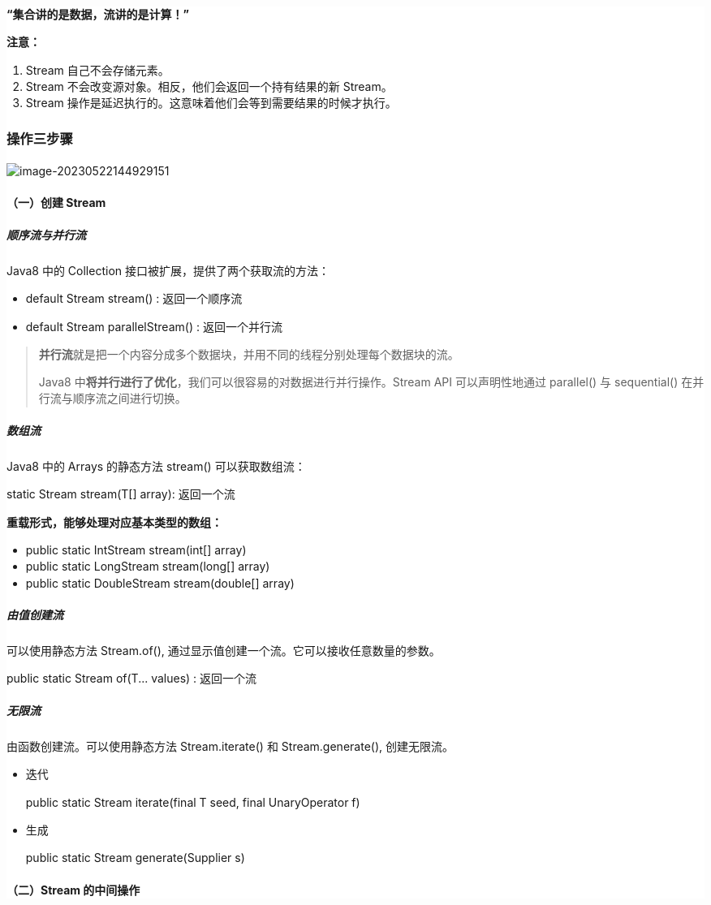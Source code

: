 **“集合讲的是数据，流讲的是计算！”**

**注意：**

1. Stream 自己不会存储元素。 
2. Stream 不会改变源对象。相反，他们会返回一个持有结果的新 Stream。
3. Stream 操作是延迟执行的。这意味着他们会等到需要结果的时候才执行。

### 操作三步骤

![image-20230522144929151](https://jsd.cdn.zzko.cn/gh/cmty256/imgs-blog@main/images/image-20230522144929151.png)

#### （一）创建 Stream

##### 顺序流与并行流

Java8 中的 Collection 接口被扩展，提供了两个获取流的方法： 

- default Stream stream() : 返回一个顺序流 

- default Stream parallelStream() : 返回一个并行流 

> **并行流**就是把一个内容分成多个数据块，并用不同的线程分别处理每个数据块的流。
>
> Java8 中**将并行进行了优化**，我们可以很容易的对数据进行并行操作。Stream API 可以声明性地通过 parallel() 与 sequential() 在并行流与顺序流之间进行切换。

##### 数组流

Java8 中的 Arrays 的静态方法 stream() 可以获取数组流：

static Stream stream(T[] array): 返回一个流

**重载形式，能够处理对应基本类型的数组：**

- public static IntStream stream(int[] array) 
- public static LongStream stream(long[] array) 
- public static DoubleStream stream(double[] array) 

##### 由值创建流

可以使用静态方法 Stream.of(), 通过显示值创建一个流。它可以接收任意数量的参数。

public static Stream of(T... values) : 返回一个流

##### 无限流

由函数创建流。可以使用静态方法 Stream.iterate() 和 Stream.generate(), 创建无限流。

- 迭代 

  public static Stream iterate(final T seed, final  UnaryOperator f) 

- 生成 

  public static Stream generate(Supplier s) 

#### （二）Stream 的中间操作
